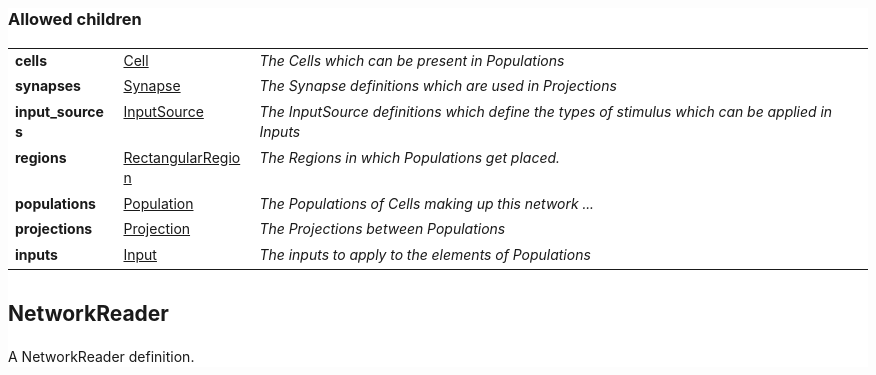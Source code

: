 
</table>

### Allowed children
<table>
  <tr>
    <td><b>cells</b></td>
    <td><a href="#cell">Cell</a></td>
    <td><i>The Cells which can be present in Populations</i></td>
  </tr>


  <tr>
    <td><b>synapses</b></td>
    <td><a href="#synapse">Synapse</a></td>
    <td><i>The Synapse definitions which are used in Projections</i></td>
  </tr>


  <tr>
    <td><b>input_sources</b></td>
    <td><a href="#inputsource">InputSource</a></td>
    <td><i>The InputSource definitions which define the types of stimulus which can be applied in Inputs</i></td>
  </tr>


  <tr>
    <td><b>regions</b></td>
    <td><a href="#rectangularregion">RectangularRegion</a></td>
    <td><i>The Regions in which Populations get placed.</i></td>
  </tr>


  <tr>
    <td><b>populations</b></td>
    <td><a href="#population">Population</a></td>
    <td><i>The Populations of Cells making up this network ...</i></td>
  </tr>


  <tr>
    <td><b>projections</b></td>
    <td><a href="#projection">Projection</a></td>
    <td><i>The Projections between Populations</i></td>
  </tr>


  <tr>
    <td><b>inputs</b></td>
    <td><a href="#input">Input</a></td>
    <td><i>The inputs to apply to the elements of Populations</i></td>
  </tr>


</table>

## NetworkReader
A NetworkReader definition.
